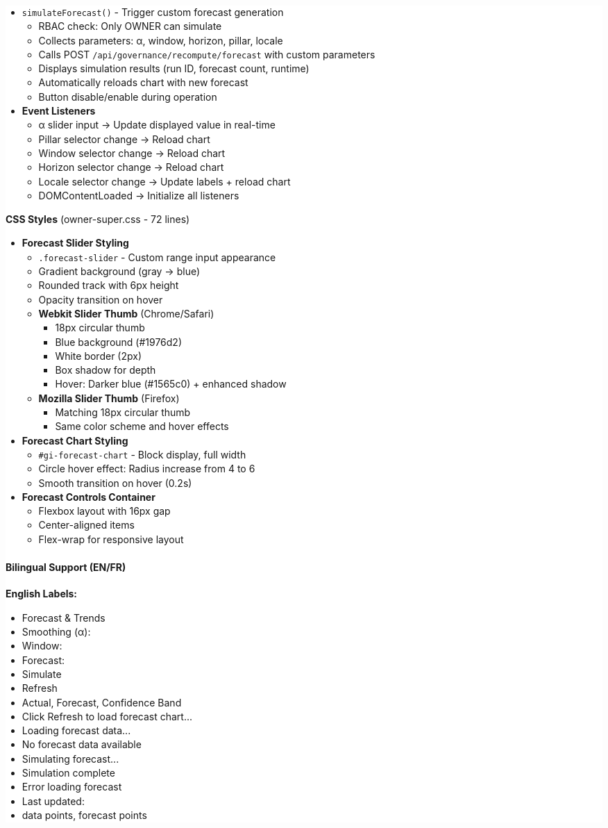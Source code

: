   - `simulateForecast()` - Trigger custom forecast generation
    - RBAC check: Only OWNER can simulate
    - Collects parameters: α, window, horizon, pillar, locale
    - Calls POST `/api/governance/recompute/forecast` with custom parameters
    - Displays simulation results (run ID, forecast count, runtime)
    - Automatically reloads chart with new forecast
    - Button disable/enable during operation
- **Event Listeners**
  - α slider input → Update displayed value in real-time
  - Pillar selector change → Reload chart
  - Window selector change → Reload chart
  - Horizon selector change → Reload chart
  - Locale selector change → Update labels + reload chart
  - DOMContentLoaded → Initialize all listeners

**CSS Styles** (owner-super.css - 72 lines)
- **Forecast Slider Styling**
  - `.forecast-slider` - Custom range input appearance
  - Gradient background (gray → blue)
  - Rounded track with 6px height
  - Opacity transition on hover
  - **Webkit Slider Thumb** (Chrome/Safari)
    - 18px circular thumb
    - Blue background (#1976d2)
    - White border (2px)
    - Box shadow for depth
    - Hover: Darker blue (#1565c0) + enhanced shadow
  - **Mozilla Slider Thumb** (Firefox)
    - Matching 18px circular thumb
    - Same color scheme and hover effects
- **Forecast Chart Styling**
  - `#gi-forecast-chart` - Block display, full width
  - Circle hover effect: Radius increase from 4 to 6
  - Smooth transition on hover (0.2s)
- **Forecast Controls Container**
  - Flexbox layout with 16px gap
  - Center-aligned items
  - Flex-wrap for responsive layout

#### Bilingual Support (EN/FR)

**English Labels:**
- Forecast & Trends
- Smoothing (α):
- Window:
- Forecast:
- Simulate
- Refresh
- Actual, Forecast, Confidence Band
- Click Refresh to load forecast chart...
- Loading forecast data...
- No forecast data available
- Simulating forecast...
- Simulation complete
- Error loading forecast
- Last updated:
- data points, forecast points
